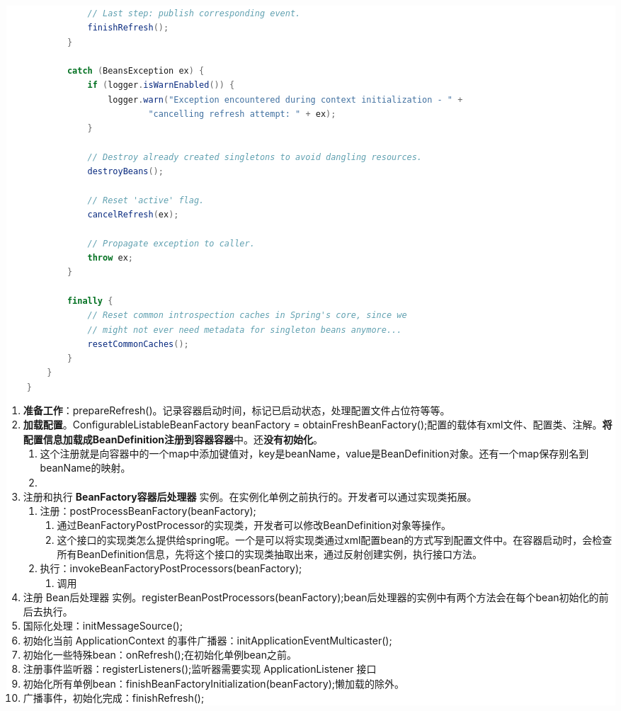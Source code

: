 ~~~java
				// Last step: publish corresponding event.
				finishRefresh();
			}

			catch (BeansException ex) {
				if (logger.isWarnEnabled()) {
					logger.warn("Exception encountered during context initialization - " +
							"cancelling refresh attempt: " + ex);
				}

				// Destroy already created singletons to avoid dangling resources.
				destroyBeans();

				// Reset 'active' flag.
				cancelRefresh(ex);

				// Propagate exception to caller.
				throw ex;
			}

			finally {
				// Reset common introspection caches in Spring's core, since we
				// might not ever need metadata for singleton beans anymore...
				resetCommonCaches();
			}
		}
	}
~~~



1. **准备工作**：prepareRefresh()。记录容器启动时间，标记已启动状态，处理配置文件占位符等等。
2. **加载配置**。ConfigurableListableBeanFactory beanFactory = obtainFreshBeanFactory();配置的载体有xml文件、配置类、注解。**将配置信息加载成BeanDefinition注册到容器容器**中。还**没有初始化**。
   1. 这个注册就是向容器中的一个map中添加键值对，key是beanName，value是BeanDefinition对象。还有一个map保存别名到beanName的映射。
   2. 
3. 注册和执行  **BeanFactory容器后处理器**  实例。在实例化单例之前执行的。开发者可以通过实现类拓展。
   1. 注册：postProcessBeanFactory(beanFactory);
      1. 通过BeanFactoryPostProcessor的实现类，开发者可以修改BeanDefinition对象等操作。
      2. 这个接口的实现类怎么提供给spring呢。一个是可以将实现类通过xml配置bean的方式写到配置文件中。在容器启动时，会检查所有BeanDefinition信息，先将这个接口的实现类抽取出来，通过反射创建实例，执行接口方法。
   2. 执行：invokeBeanFactoryPostProcessors(beanFactory);
      1. 调用
4. 注册 Bean后处理器  实例。registerBeanPostProcessors(beanFactory);bean后处理器的实例中有两个方法会在每个bean初始化的前后去执行。
5. 国际化处理：initMessageSource();
6. 初始化当前 ApplicationContext 的事件广播器：initApplicationEventMulticaster();
7. 初始化一些特殊bean：onRefresh();在初始化单例bean之前。
8. 注册事件监听器：registerListeners();监听器需要实现 ApplicationListener 接口
9. 初始化所有单例bean：finishBeanFactoryInitialization(beanFactory);懒加载的除外。
10. 广播事件，初始化完成：finishRefresh();



